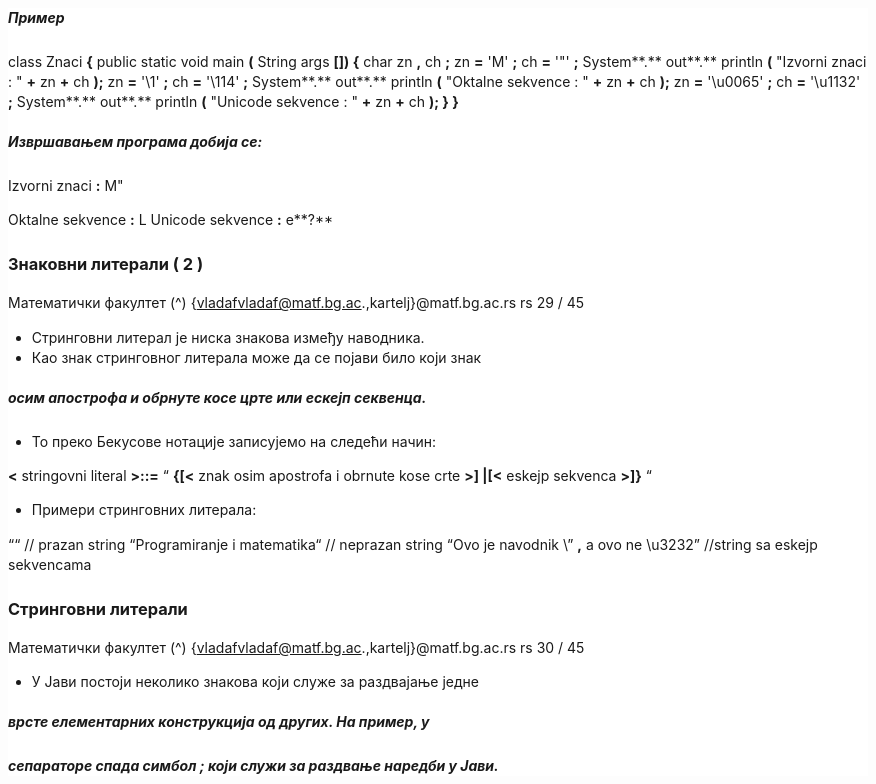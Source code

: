 ##### Пример

class Znaci **{**
public static void main **(** String args **[]) {**
char zn **,** ch **;** zn **=** 'M' **;** ch **=** '\"' **;**
System**.** out**.** println **(** "Izvorni znaci : " **+** zn **+** ch **);**
zn **=** '\1' **;**
ch **=** '\114' **;**
System**.** out**.** println **(** "Oktalne sekvence : " **+** zn **+** ch **);**
zn **=** '\u0065' **;**
ch **=** '\u1132' **;**
System**.** out**.** println **(** "Unicode sekvence : " **+** zn **+** ch **);
}
}**

##### Извршавањем програма добија се:

Izvorni znaci **:** M"

Oktalne sekvence **:** L
Unicode sekvence **:** e**?**

### Знаковни литерали ( 2 )


Математички факултет (^) {vladafvladaf@matf.bg.ac.,kartelj}@matf.bg.ac.rs rs 29 / 45

- Стринговни литерал је ниска знакова између наводника.
- Као знак стринговног литерала може да се појави било који знак

##### осим апострофа и обрнуте косе црте или ескејп секвенца.

- То преко Бекусове нотације записујемо на следећи начин:

**<** stringovni literal **>::=** “ **{[<** znak osim apostrofa i obrnute kose crte **>]
|[<** eskejp sekvenca **>]}** “

- Примери стринговних литерала:

““ // prazan string
“Programiranje i matematika“ // neprazan string
“Ovo je navodnik \” **,** a ovo ne \u3232” //string sa eskejp sekvencama

### Стринговни литерали


Математички факултет (^) {vladafvladaf@matf.bg.ac.,kartelj}@matf.bg.ac.rs rs 30 / 45

- У Јави постоји неколико знакова који служе за раздваjaње једне

##### врсте елемeнтарних конструкција од других. На пример, у

##### сепараторе спада симбол ; који служи за раздвање наредби у Јави.
